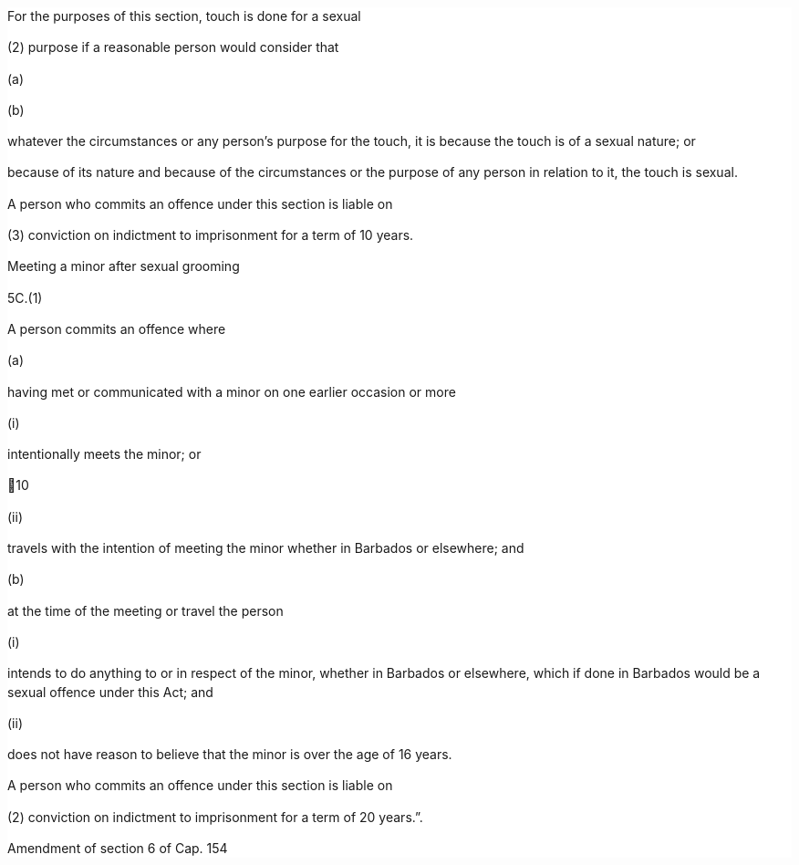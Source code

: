 For  the  purposes  of  this  section,  touch  is  done  for  a  sexual

(2)
purpose if a reasonable person would consider that

(a)

(b)

whatever the circumstances or any person’s purpose for the
touch, it is because the touch is of a sexual nature; or

because of its nature and because of the circumstances or the
purpose of any person in relation to it, the touch is sexual.

A person who commits an offence under this section is liable on

(3)
conviction on indictment to imprisonment for a term of 10 years.

Meeting a minor after sexual grooming

5C.(1)

A person commits an offence where

(a)

having  met  or  communicated  with  a  minor  on  one  earlier
occasion or more

(i)

intentionally meets the minor; or

10

(ii)

travels with the intention of meeting the minor whether
in Barbados or elsewhere; and

(b)

at the time of the meeting or travel the person

(i)

intends  to  do  anything  to  or  in  respect  of  the  minor,
whether  in  Barbados  or  elsewhere,  which  if  done  in
Barbados would be a sexual offence under this Act; and

(ii)

does not have reason to believe that the minor is over the
age of 16 years.

A person who commits an offence under this section is liable on

(2)
conviction on indictment to imprisonment for a term of 20 years.”.

Amendment of section 6 of Cap. 154
